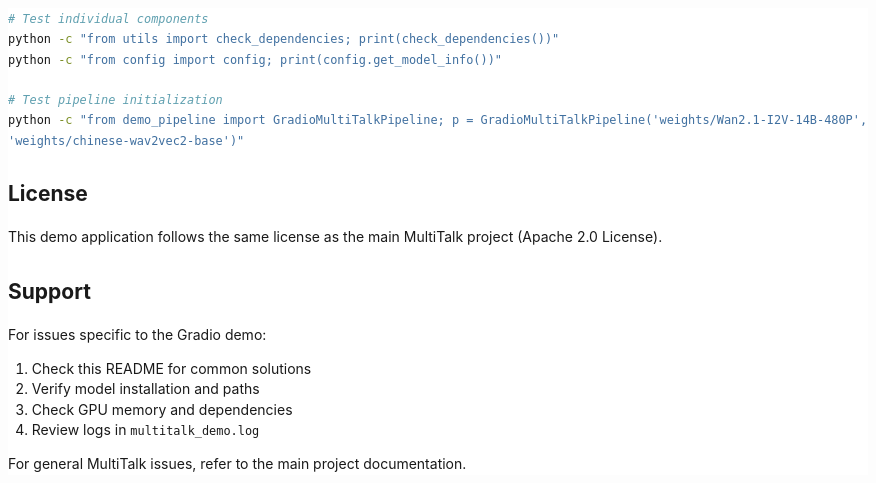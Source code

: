 ```bash
# Test individual components
python -c "from utils import check_dependencies; print(check_dependencies())"
python -c "from config import config; print(config.get_model_info())"

# Test pipeline initialization
python -c "from demo_pipeline import GradioMultiTalkPipeline; p = GradioMultiTalkPipeline('weights/Wan2.1-I2V-14B-480P', 'weights/chinese-wav2vec2-base')"
```

## License

This demo application follows the same license as the main MultiTalk project (Apache 2.0 License).

## Support

For issues specific to the Gradio demo:
1. Check this README for common solutions
2. Verify model installation and paths
3. Check GPU memory and dependencies
4. Review logs in `multitalk_demo.log`

For general MultiTalk issues, refer to the main project documentation.
